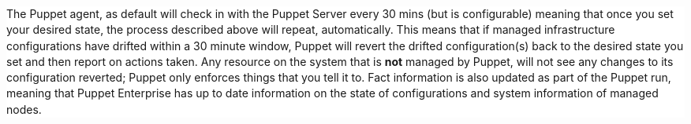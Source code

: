 The Puppet agent, as default will check in with the Puppet Server every 30 mins (but is configurable) meaning that once you set your desired state, the process described above will repeat, automatically. This means that if managed infrastructure configurations have drifted within a 30 minute window, Puppet will revert the drifted configuration(s) back to the desired state you set and then report on actions taken. Any resource on the system that is **not** managed by Puppet, will not see any changes to its configuration reverted; Puppet only enforces things that you tell it to. Fact information is also updated as part of the Puppet run, meaning that Puppet Enterprise has up to date information on the state of configurations and system information of managed nodes.
